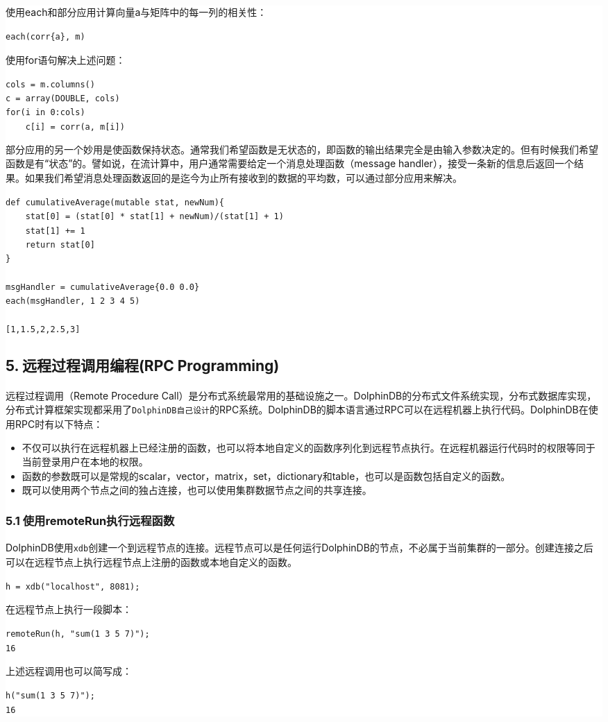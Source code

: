 使用each和部分应用计算向量a与矩阵中的每一列的相关性：

```
each(corr{a}, m)
```

使用for语句解决上述问题：

```
cols = m.columns()
c = array(DOUBLE, cols)
for(i in 0:cols)
    c[i] = corr(a, m[i])
```

部分应用的另一个妙用是使函数保持状态。通常我们希望函数是无状态的，即函数的输出结果完全是由输入参数决定的。但有时候我们希望函数是有“状态”的。譬如说，在流计算中，用户通常需要给定一个消息处理函数（message handler），接受一条新的信息后返回一个结果。如果我们希望消息处理函数返回的是迄今为止所有接收到的数据的平均数，可以通过部分应用来解决。

```
def cumulativeAverage(mutable stat, newNum){
    stat[0] = (stat[0] * stat[1] + newNum)/(stat[1] + 1)
    stat[1] += 1
    return stat[0]
}

msgHandler = cumulativeAverage{0.0 0.0}
each(msgHandler, 1 2 3 4 5)

[1,1.5,2,2.5,3]
```

## 5. 远程过程调用编程(RPC Programming)

远程过程调用（Remote Procedure Call）是分布式系统最常用的基础设施之一。DolphinDB的分布式文件系统实现，分布式数据库实现，分布式计算框架实现都采用了`DolphinDB自己设计`的RPC系统。DolphinDB的脚本语言通过RPC可以在远程机器上执行代码。DolphinDB在使用RPC时有以下特点：
- 不仅可以执行在远程机器上已经注册的函数，也可以将本地自定义的函数序列化到远程节点执行。在远程机器运行代码时的权限等同于当前登录用户在本地的权限。
- 函数的参数既可以是常规的scalar，vector，matrix，set，dictionary和table，也可以是函数包括自定义的函数。
- 既可以使用两个节点之间的独占连接，也可以使用集群数据节点之间的共享连接。

### 5.1 使用remoteRun执行远程函数

DolphinDB使用`xdb`创建一个到远程节点的连接。远程节点可以是任何运行DolphinDB的节点，不必属于当前集群的一部分。创建连接之后可以在远程节点上执行远程节点上注册的函数或本地自定义的函数。

```
h = xdb("localhost", 8081);
```
在远程节点上执行一段脚本：

```
remoteRun(h, "sum(1 3 5 7)");
16
```
上述远程调用也可以简写成：

```
h("sum(1 3 5 7)");
16
```
